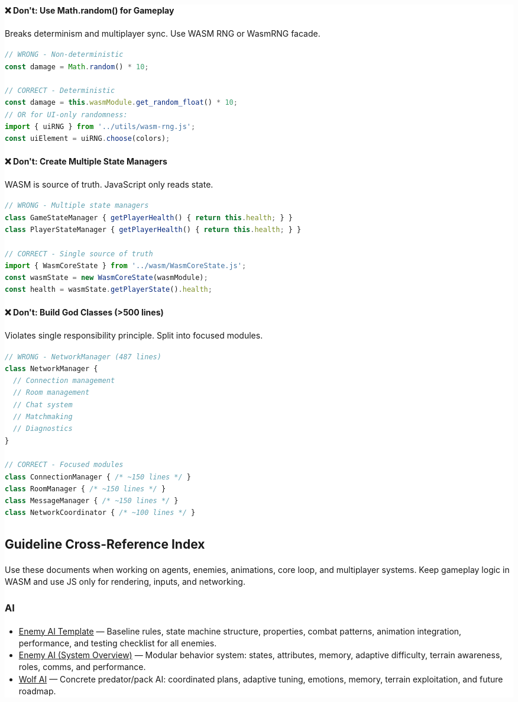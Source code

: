 #### ❌ Don't: Use Math.random() for Gameplay
Breaks determinism and multiplayer sync. Use WASM RNG or WasmRNG facade.
```javascript
// WRONG - Non-deterministic
const damage = Math.random() * 10;

// CORRECT - Deterministic
const damage = this.wasmModule.get_random_float() * 10;
// OR for UI-only randomness:
import { uiRNG } from '../utils/wasm-rng.js';
const uiElement = uiRNG.choose(colors);
```

#### ❌ Don't: Create Multiple State Managers
WASM is source of truth. JavaScript only reads state.
```javascript
// WRONG - Multiple state managers
class GameStateManager { getPlayerHealth() { return this.health; } }
class PlayerStateManager { getPlayerHealth() { return this.health; } }

// CORRECT - Single source of truth
import { WasmCoreState } from '../wasm/WasmCoreState.js';
const wasmState = new WasmCoreState(wasmModule);
const health = wasmState.getPlayerState().health;
```

#### ❌ Don't: Build God Classes (>500 lines)
Violates single responsibility principle. Split into focused modules.
```javascript
// WRONG - NetworkManager (487 lines)
class NetworkManager {
  // Connection management
  // Room management  
  // Chat system
  // Matchmaking
  // Diagnostics
}

// CORRECT - Focused modules
class ConnectionManager { /* ~150 lines */ }
class RoomManager { /* ~150 lines */ }
class MessageManager { /* ~150 lines */ }
class NetworkCoordinator { /* ~100 lines */ }
```

## Guideline Cross-Reference Index

Use these documents when working on agents, enemies, animations, core loop, and multiplayer systems. Keep gameplay logic in WASM and use JS only for rendering, inputs, and networking.

### AI
- [Enemy AI Template](./AI/ENEMY_TEMPLATE.md) — Baseline rules, state machine structure, properties, combat patterns, animation integration, performance, and testing checklist for all enemies.
- [Enemy AI (System Overview)](./AI/ENEMY_AI.md) — Modular behavior system: states, attributes, memory, adaptive difficulty, terrain awareness, roles, comms, and performance.
- [Wolf AI](./AI/WOLF_AI.md) — Concrete predator/pack AI: coordinated plans, adaptive tuning, emotions, memory, terrain exploitation, and future roadmap.
